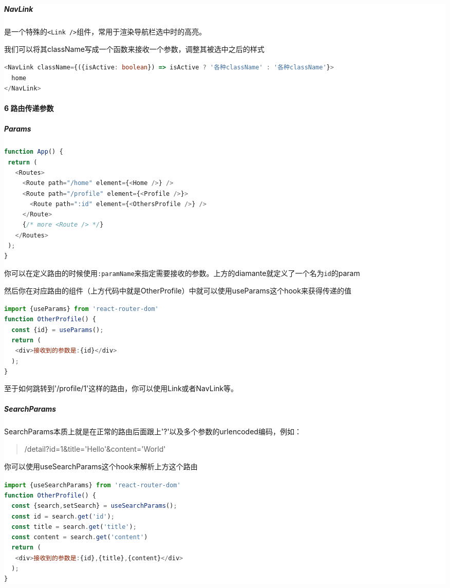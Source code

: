 ##### NavLink

是一个特殊的`<Link />`组件，常用于渲染导航栏选中时的高亮。

我们可以将其className写成一个函数来接收一个参数，调整其被选中之后的样式

```TypeScript
<NavLink className={({isActive: boolean}) => isActive ? '各种className' : '各种className'}>
  home
</NavLink>
```

#### 6 路由传递参数

##### Params

```JavaScript
function App() {
 return (
   <Routes>
     <Route path="/home" element={<Home />} />
     <Route path="/profile" element={<Profile />}>
       <Route path=":id" element={<OthersProfile />} />
     </Route>
     {/* more <Route /> */}
   </Routes>
 );
}
```

你可以在定义路由的时候使用`:paramName`来指定需要接收的参数。上方的diamante就定义了一个名为`id`的param

然后你在对应路由的组件（上方代码中就是OtherProfile）中就可以使用useParams这个hook来获得传递的值

```JavaScript
import {useParams} from 'react-router-dom'
function OtherProfile() {
  const {id} = useParams();
  return (
   <div>接收到的参数是:{id}</div>
  );
}
```

至于如何跳转到'/profile/1'这样的路由，你可以使用Link或者NavLink等。

##### SearchParams

SearchParams本质上就是在正常的路由后面跟上'?'以及多个参数的urlencoded编码，例如：

> /detail?id=1&title='Hello'&content='World'

你可以使用useSearchParams这个hook来解析上方这个路由

```JavaScript
import {useSearchParams} from 'react-router-dom'
function OtherProfile() {
  const {search,setSearch} = useSearchParams();
  const id = search.get('id');
  const title = search.get('title');
  const content = search.get('content')
  return (
   <div>接收到的参数是:{id},{title},{content}</div>
  );
}
```
